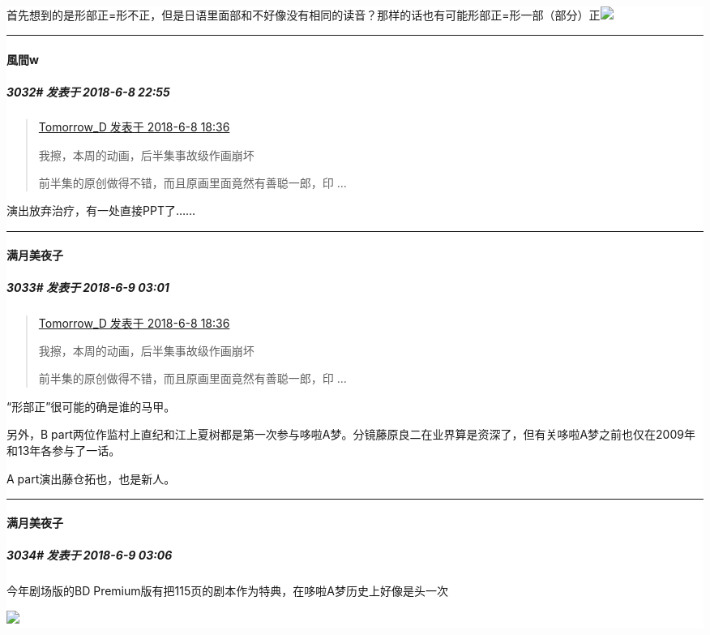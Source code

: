 首先想到的是形部正=形不正，但是日语里面部和不好像没有相同的读音？那样的话也有可能形部正=形一部（部分）正<img src="https://static.saraba1st.com/image/smiley/face2017/068.png" referrerpolicy="no-referrer"> 







*****

####  風間w  
##### 3032#       发表于 2018-6-8 22:55



<blockquote><a href="httphttps://bbs.saraba1st.com/2b/forum.php?mod=redirect&amp;goto=findpost&amp;pid=39919353&amp;ptid=1034361" target="_blank">Tomorrow_D 发表于 2018-6-8 18:36</a>

我擦，本周的动画，后半集事故级作画崩坏


前半集的原创做得不错，而且原画里面竟然有善聪一郎，印 ...</blockquote>
演出放弃治疗，有一处直接PPT了……







*****

####  满月美夜子  
##### 3033#       发表于 2018-6-9 03:01



<blockquote><a href="httphttps://bbs.saraba1st.com/2b/forum.php?mod=redirect&amp;goto=findpost&amp;pid=39919353&amp;ptid=1034361" target="_blank">Tomorrow_D 发表于 2018-6-8 18:36</a>

我擦，本周的动画，后半集事故级作画崩坏


前半集的原创做得不错，而且原画里面竟然有善聪一郎，印 ...</blockquote>
“形部正”很可能的确是谁的马甲。

另外，B part两位作监村上直纪和江上夏树都是第一次参与哆啦A梦。分镜藤原良二在业界算是资深了，但有关哆啦A梦之前也仅在2009年和13年各参与了一话。

A part演出藤仓拓也，也是新人。







*****

####  满月美夜子  
##### 3034#       发表于 2018-6-9 03:06




今年剧场版的BD Premium版有把115页的剧本作为特典，在哆啦A梦历史上好像是头一次

<img src="http://wx2.sinaimg.cn/large/b8f8cfd8ly1fs3e2rrn5dj20hi0t10zq.jpg" referrerpolicy="no-referrer">
